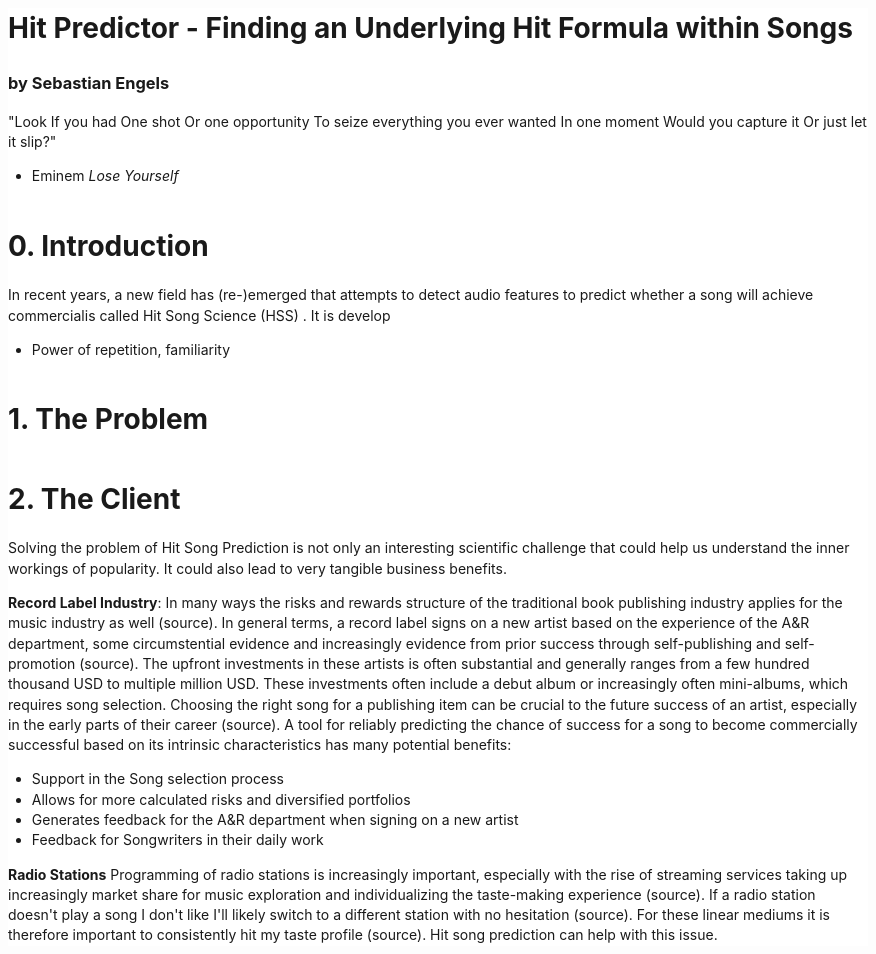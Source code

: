 # Hit Predictor - Finding an Underlying Hit Formula within Songs 
### by Sebastian Engels

"Look
If you had
One shot 
Or one opportunity 
To seize everything you ever wanted 
In one moment 
Would you capture it 
Or just let it slip?" 
- Eminem _Lose Yourself_

# 0. Introduction

In recent years, a new field has (re-)emerged that attempts to detect audio features to predict whether a song will achieve commercialis called Hit Song Science (HSS) . It is develop

- Power of repetition, familiarity

# 1. The Problem



# 2. The Client

Solving the problem of Hit Song Prediction is not only an interesting scientific challenge that could help us understand the inner workings of popularity. It could also lead to very tangible business benefits.

**Record Label Industry**:
In many ways the risks and rewards structure of the traditional book publishing industry applies for the music industry as well (source). In general terms, a record label signs on a new artist based on the experience of the A&R department, some circumstential evidence and increasingly evidence from prior success through self-publishing and self-promotion (source). The upfront investments in these artists is often substantial and generally ranges from a few hundred thousand USD to multiple million USD. These investments often include a debut album or increasingly often mini-albums, which requires song selection. Choosing the right song for a publishing item can be crucial to the future success of an artist, especially in the early parts of their career (source). A tool for reliably predicting the chance of success for a song to become commercially successful based on its intrinsic characteristics has many potential benefits:

- Support in the Song selection process
- Allows for more calculated risks and diversified portfolios
- Generates feedback for the A&R department when signing on a new artist
- Feedback for Songwriters in their daily work

**Radio Stations**
Programming of radio stations is increasingly important, especially with the rise of streaming services taking up increasingly market share for music exploration and individualizing the taste-making experience (source). If a radio station doesn't play a song I don't like I'll likely switch to a different station with no hesitation (source). For these linear mediums it is therefore important to consistently hit my taste profile (source). Hit song prediction can help with this issue.
